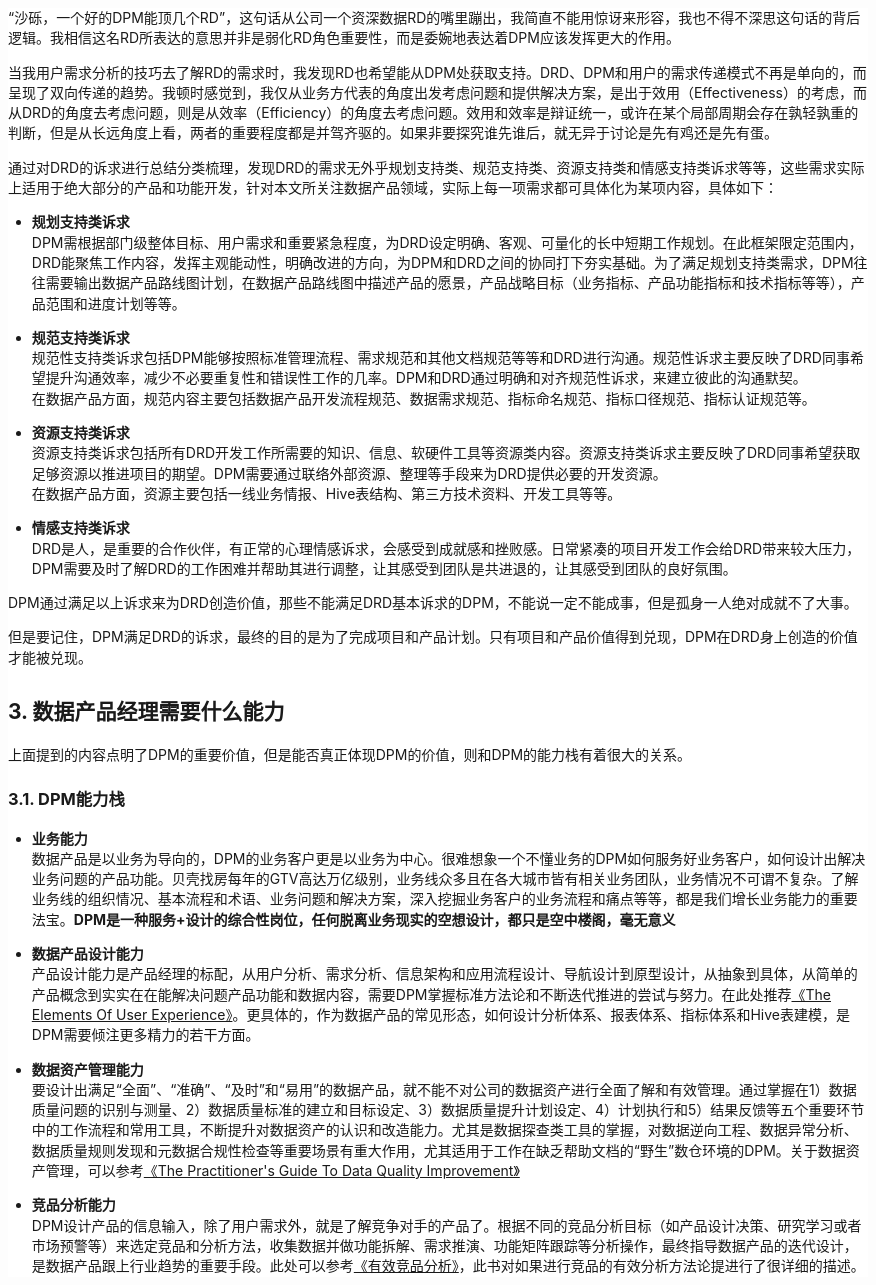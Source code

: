 “沙砾，一个好的DPM能顶几个RD”，这句话从公司一个资深数据RD的嘴里蹦出，我简直不能用惊讶来形容，我也不得不深思这句话的背后逻辑。我相信这名RD所表达的意思并非是弱化RD角色重要性，而是委婉地表达着DPM应该发挥更大的作用。        

当我用户需求分析的技巧去了解RD的需求时，我发现RD也希望能从DPM处获取支持。DRD、DPM和用户的需求传递模式不再是单向的，而呈现了双向传递的趋势。我顿时感觉到，我仅从业务方代表的角度出发考虑问题和提供解决方案，是出于效用（Effectiveness）的考虑，而从DRD的角度去考虑问题，则是从效率（Efficiency）的角度去考虑问题。效用和效率是辩证统一，或许在某个局部周期会存在孰轻孰重的判断，但是从长远角度上看，两者的重要程度都是并驾齐驱的。如果非要探究谁先谁后，就无异于讨论是先有鸡还是先有蛋。

通过对DRD的诉求进行总结分类梳理，发现DRD的需求无外乎规划支持类、规范支持类、资源支持类和情感支持类诉求等等，这些需求实际上适用于绝大部分的产品和功能开发，针对本文所关注数据产品领域，实际上每一项需求都可具体化为某项内容，具体如下：

* **规划支持类诉求**   
DPM需根据部门级整体目标、用户需求和重要紧急程度，为DRD设定明确、客观、可量化的长中短期工作规划。在此框架限定范围内，DRD能聚焦工作内容，发挥主观能动性，明确改进的方向，为DPM和DRD之间的协同打下夯实基础。为了满足规划支持类需求，DPM往往需要输出数据产品路线图计划，在数据产品路线图中描述产品的愿景，产品战略目标（业务指标、产品功能指标和技术指标等等），产品范围和进度计划等等。    

* **规范支持类诉求**   
规范性支持类诉求包括DPM能够按照标准管理流程、需求规范和其他文档规范等等和DRD进行沟通。规范性诉求主要反映了DRD同事希望提升沟通效率，减少不必要重复性和错误性工作的几率。DPM和DRD通过明确和对齐规范性诉求，来建立彼此的沟通默契。   
在数据产品方面，规范内容主要包括数据产品开发流程规范、数据需求规范、指标命名规范、指标口径规范、指标认证规范等。     

* **资源支持类诉求**    
资源支持类诉求包括所有DRD开发工作所需要的知识、信息、软硬件工具等资源类内容。资源支持类诉求主要反映了DRD同事希望获取足够资源以推进项目的期望。DPM需要通过联络外部资源、整理等手段来为DRD提供必要的开发资源。   
在数据产品方面，资源主要包括一线业务情报、Hive表结构、第三方技术资料、开发工具等等。   

* **情感支持类诉求**    
DRD是人，是重要的合作伙伴，有正常的心理情感诉求，会感受到成就感和挫败感。日常紧凑的项目开发工作会给DRD带来较大压力，DPM需要及时了解DRD的工作困难并帮助其进行调整，让其感受到团队是共进退的，让其感受到团队的良好氛围。  

DPM通过满足以上诉求来为DRD创造价值，那些不能满足DRD基本诉求的DPM，不能说一定不能成事，但是孤身一人绝对成就不了大事。   

但是要记住，DPM满足DRD的诉求，最终的目的是为了完成项目和产品计划。只有项目和产品价值得到兑现，DPM在DRD身上创造的价值才能被兑现。      

## 3. 数据产品经理需要什么能力
上面提到的内容点明了DPM的重要价值，但是能否真正体现DPM的价值，则和DPM的能力栈有着很大的关系。

### 3.1. DPM能力栈
* **业务能力**   
数据产品是以业务为导向的，DPM的业务客户更是以业务为中心。很难想象一个不懂业务的DPM如何服务好业务客户，如何设计出解决业务问题的产品功能。贝壳找房每年的GTV高达万亿级别，业务线众多且在各大城市皆有相关业务团队，业务情况不可谓不复杂。了解业务线的组织情况、基本流程和术语、业务问题和解决方案，深入挖掘业务客户的业务流程和痛点等等，都是我们增长业务能力的重要法宝。**DPM是一种服务+设计的综合性岗位，任何脱离业务现实的空想设计，都只是空中楼阁，毫无意义**

* **数据产品设计能力**   
产品设计能力是产品经理的标配，从用户分析、需求分析、信息架构和应用流程设计、导航设计到原型设计，从抽象到具体，从简单的产品概念到实实在在能解决问题产品功能和数据内容，需要DPM掌握标准方法论和不断迭代推进的尝试与努力。在此处推荐[《The Elements Of User Experience》](https://book.douban.com/subject/1428942/)。更具体的，作为数据产品的常见形态，如何设计分析体系、报表体系、指标体系和Hive表建模，是DPM需要倾注更多精力的若干方面。

* **数据资产管理能力**  
要设计出满足“全面”、“准确”、“及时”和“易用”的数据产品，就不能不对公司的数据资产进行全面了解和有效管理。通过掌握在1）数据质量问题的识别与测量、2）数据质量标准的建立和目标设定、3）数据质量提升计划设定、4）计划执行和5）结果反馈等五个重要环节中的工作流程和常用工具，不断提升对数据资产的认识和改造能力。尤其是数据探查类工具的掌握，对数据逆向工程、数据异常分析、数据质量规则发现和元数据合规性检查等重要场景有重大作用，尤其适用于工作在缺乏帮助文档的“野生”数仓环境的DPM。关于数据资产管理，可以参考[《The Practitioner's Guide To Data Quality Improvement》](https://book.douban.com/subject/5491840/)

* **竞品分析能力**   
DPM设计产品的信息输入，除了用户需求外，就是了解竞争对手的产品了。根据不同的竞品分析目标（如产品设计决策、研究学习或者市场预警等）来选定竞品和分析方法，收集数据并做功能拆解、需求推演、功能矩阵跟踪等分析操作，最终指导数据产品的迭代设计，是数据产品跟上行业趋势的重要手段。此处可以参考[《有效竞品分析》](https://book.douban.com/subject/34852373/)，此书对如果进行竞品的有效分析方法论提进行了很详细的描述。
